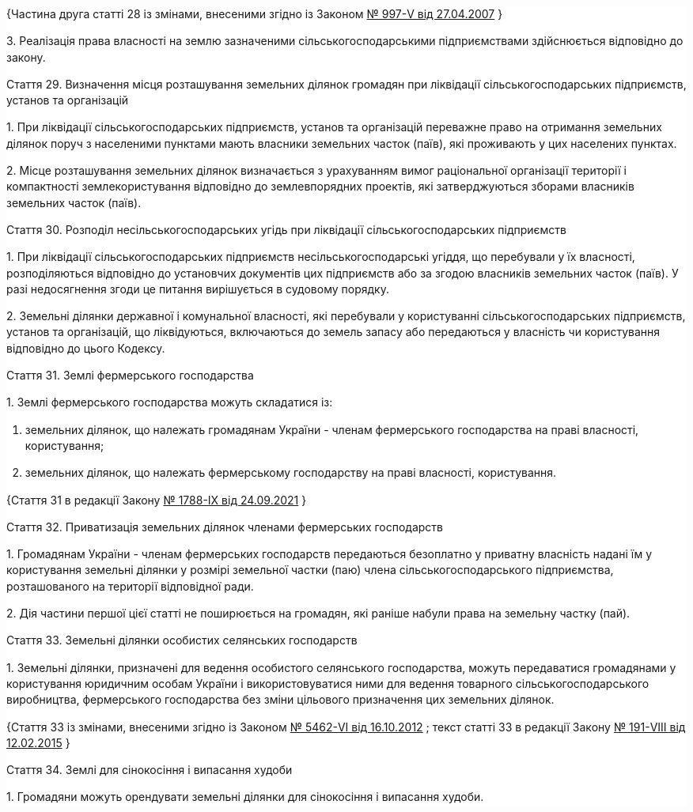 {Частина друга статті 28 із змінами, внесеними згідно із Законом [№ 997-V від 27.04.2007](/go/997-16) }

3\. Реалізація права власності на землю зазначеними сільськогосподарськими підприємствами здійснюється відповідно до закону.

Стаття 29. Визначення місця розташування земельних ділянок громадян при ліквідації сільськогосподарських підприємств, установ та організацій

1\. При ліквідації сільськогосподарських підприємств, установ та організацій переважне право на отримання земельних ділянок поруч з населеними пунктами мають власники земельних часток (паїв), які проживають у цих населених пунктах.

2\. Місце розташування земельних ділянок визначається з урахуванням вимог раціональної організації території і компактності землекористування відповідно до землевпорядних проектів, які затверджуються зборами власників земельних часток (паїв).

Стаття 30. Розподіл несільськогосподарських угідь при ліквідації сільськогосподарських підприємств

1\. При ліквідації сільськогосподарських підприємств несільськогосподарські угіддя, що перебували у їх власності, розподіляються відповідно до установчих документів цих підприємств або за згодою власників земельних часток (паїв). У разі недосягнення згоди це питання вирішується в судовому порядку.

2\. Земельні ділянки державної і комунальної власності, які перебували у користуванні сільськогосподарських підприємств, установ та організацій, що ліквідуються, включаються до земель запасу або передаються у власність чи користування відповідно до цього Кодексу.

Стаття 31. Землі фермерського господарства

1\. Землі фермерського господарства можуть складатися із:

1) земельних ділянок, що належать громадянам України - членам фермерського господарства на праві власності, користування;

2) земельних ділянок, що належать фермерському господарству на праві власності, користування.

{Стаття 31 в редакції Закону [№ 1788-IX від 24.09.2021](/go/1788-20) }

Стаття 32. Приватизація земельних ділянок членами фермерських господарств

1\. Громадянам України - членам фермерських господарств передаються безоплатно у приватну власність надані їм у користування земельні ділянки у розмірі земельної частки (паю) члена сільськогосподарського підприємства, розташованого на території відповідної ради.

2\. Дія частини першої цієї статті не поширюється на громадян, які раніше набули права на земельну частку (пай).

Стаття 33. Земельні ділянки особистих селянських господарств

1\. Земельні ділянки, призначені для ведення особистого селянського господарства, можуть передаватися громадянами у користування юридичним особам України і використовуватися ними для ведення товарного сільськогосподарського виробництва, фермерського господарства без зміни цільового призначення цих земельних ділянок.

{Стаття 33 із змінами, внесеними згідно із Законом [№ 5462-VI від 16.10.2012](/go/5462-17) ; текст статті 33 в редакції Закону [№ 191-VIII від 12.02.2015](/go/191-19) }

Стаття 34. Землі для сінокосіння і випасання худоби

1\. Громадяни можуть орендувати земельні ділянки для сінокосіння і випасання худоби.
